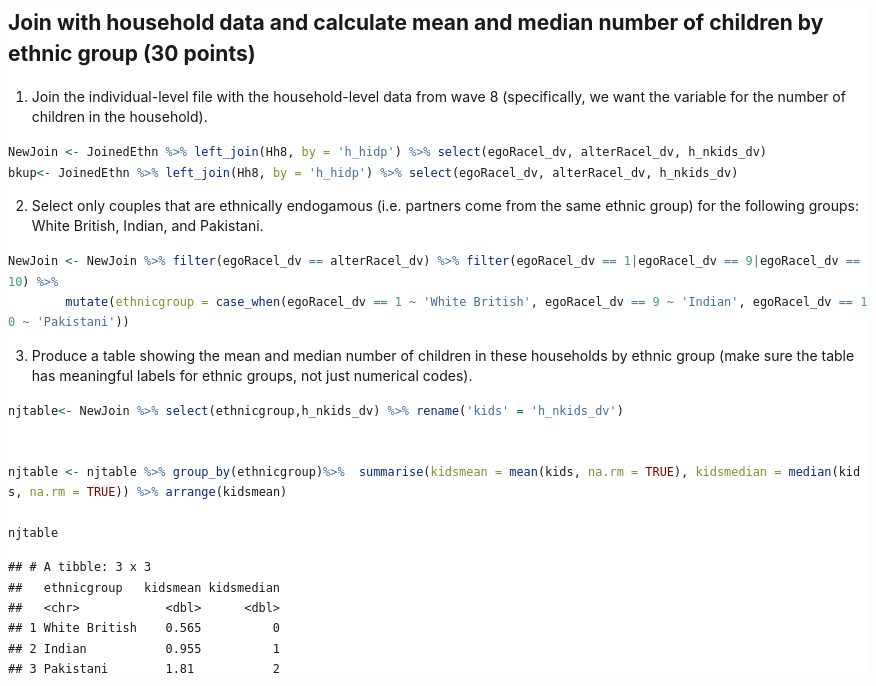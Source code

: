 ## Join with household data and calculate mean and median number of children by ethnic group (30 points)

1)  Join the individual-level file with the household-level data from
    wave 8 (specifically, we want the variable for the number of
    children in the household).



``` r
NewJoin <- JoinedEthn %>% left_join(Hh8, by = 'h_hidp') %>% select(egoRacel_dv, alterRacel_dv, h_nkids_dv)
bkup<- JoinedEthn %>% left_join(Hh8, by = 'h_hidp') %>% select(egoRacel_dv, alterRacel_dv, h_nkids_dv)
```

2)  Select only couples that are ethnically endogamous (i.e. partners
    come from the same ethnic group) for the following groups: White
    British, Indian, and Pakistani.



``` r
NewJoin <- NewJoin %>% filter(egoRacel_dv == alterRacel_dv) %>% filter(egoRacel_dv == 1|egoRacel_dv == 9|egoRacel_dv == 10) %>%
        mutate(ethnicgroup = case_when(egoRacel_dv == 1 ~ 'White British', egoRacel_dv == 9 ~ 'Indian', egoRacel_dv == 10 ~ 'Pakistani')) 
```

3)  Produce a table showing the mean and median number of children in
    these households by ethnic group (make sure the table has meaningful
    labels for ethnic groups, not just numerical codes).



``` r
njtable<- NewJoin %>% select(ethnicgroup,h_nkids_dv) %>% rename('kids' = 'h_nkids_dv')


njtable <- njtable %>% group_by(ethnicgroup)%>%  summarise(kidsmean = mean(kids, na.rm = TRUE), kidsmedian = median(kids, na.rm = TRUE)) %>% arrange(kidsmean)

njtable
```

    ## # A tibble: 3 x 3
    ##   ethnicgroup   kidsmean kidsmedian
    ##   <chr>            <dbl>      <dbl>
    ## 1 White British    0.565          0
    ## 2 Indian           0.955          1
    ## 3 Pakistani        1.81           2
